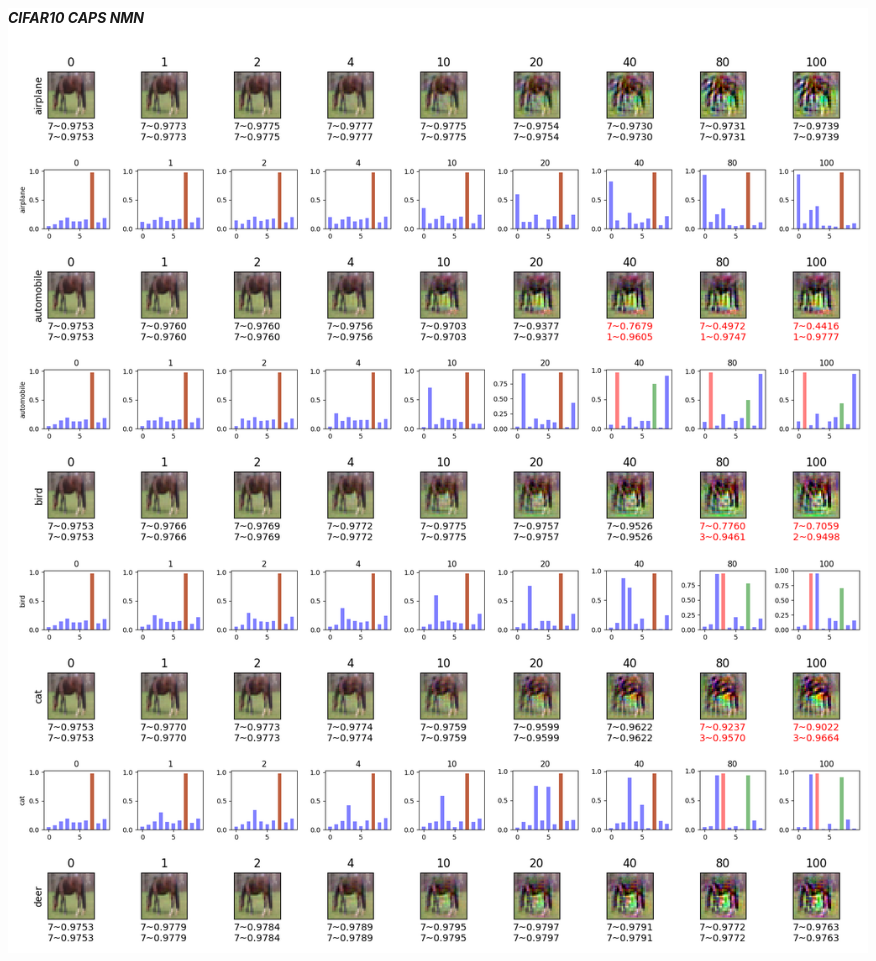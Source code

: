 ##### CIFAR10 CAPS NMN
![](norm_based/loose_layout/ins3_cap7/Same_Ori-Diff_Tar/cifar10_cap_naive_max_norm/0.png)
![](norm_based/loose_layout/ins3_cap7/Same_Ori-Diff_Tar/cifar10_cap_naive_max_norm/0_distr.png)
![](norm_based/loose_layout/ins3_cap7/Same_Ori-Diff_Tar/cifar10_cap_naive_max_norm/1.png)
![](norm_based/loose_layout/ins3_cap7/Same_Ori-Diff_Tar/cifar10_cap_naive_max_norm/1_distr.png)
![](norm_based/loose_layout/ins3_cap7/Same_Ori-Diff_Tar/cifar10_cap_naive_max_norm/2.png)
![](norm_based/loose_layout/ins3_cap7/Same_Ori-Diff_Tar/cifar10_cap_naive_max_norm/2_distr.png)
![](norm_based/loose_layout/ins3_cap7/Same_Ori-Diff_Tar/cifar10_cap_naive_max_norm/3.png)
![](norm_based/loose_layout/ins3_cap7/Same_Ori-Diff_Tar/cifar10_cap_naive_max_norm/3_distr.png)
![](norm_based/loose_layout/ins3_cap7/Same_Ori-Diff_Tar/cifar10_cap_naive_max_norm/4.png)